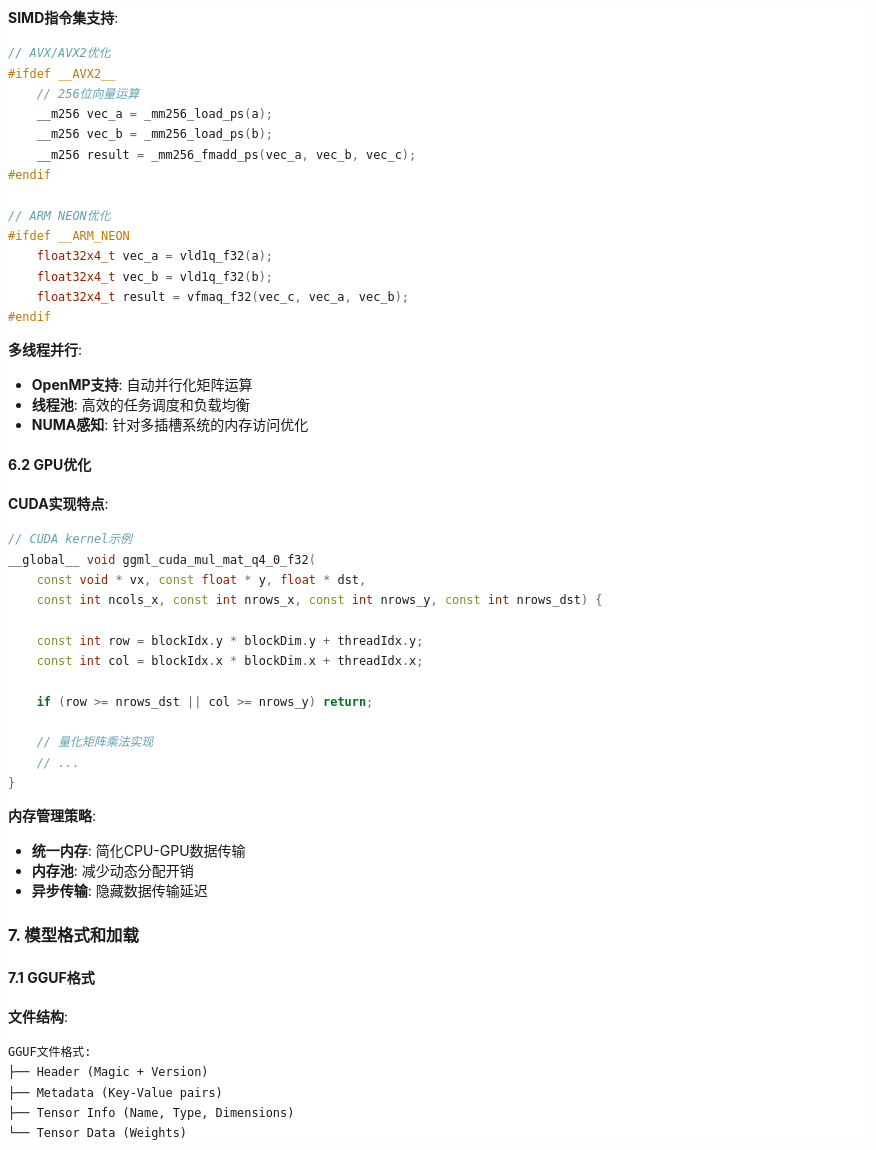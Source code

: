 **SIMD指令集支持**:
```cpp
// AVX/AVX2优化
#ifdef __AVX2__
    // 256位向量运算
    __m256 vec_a = _mm256_load_ps(a);
    __m256 vec_b = _mm256_load_ps(b);
    __m256 result = _mm256_fmadd_ps(vec_a, vec_b, vec_c);
#endif

// ARM NEON优化
#ifdef __ARM_NEON
    float32x4_t vec_a = vld1q_f32(a);
    float32x4_t vec_b = vld1q_f32(b);
    float32x4_t result = vfmaq_f32(vec_c, vec_a, vec_b);
#endif
```

**多线程并行**:
- **OpenMP支持**: 自动并行化矩阵运算
- **线程池**: 高效的任务调度和负载均衡
- **NUMA感知**: 针对多插槽系统的内存访问优化

#### 6.2 GPU优化

**CUDA实现特点**:
```cpp
// CUDA kernel示例
__global__ void ggml_cuda_mul_mat_q4_0_f32(
    const void * vx, const float * y, float * dst,
    const int ncols_x, const int nrows_x, const int nrows_y, const int nrows_dst) {
    
    const int row = blockIdx.y * blockDim.y + threadIdx.y;
    const int col = blockIdx.x * blockDim.x + threadIdx.x;
    
    if (row >= nrows_dst || col >= nrows_y) return;
    
    // 量化矩阵乘法实现
    // ...
}
```

**内存管理策略**:
- **统一内存**: 简化CPU-GPU数据传输
- **内存池**: 减少动态分配开销
- **异步传输**: 隐藏数据传输延迟

### 7. 模型格式和加载

#### 7.1 GGUF格式

**文件结构**:
```
GGUF文件格式:
├── Header (Magic + Version)
├── Metadata (Key-Value pairs)
├── Tensor Info (Name, Type, Dimensions)
└── Tensor Data (Weights)
```
